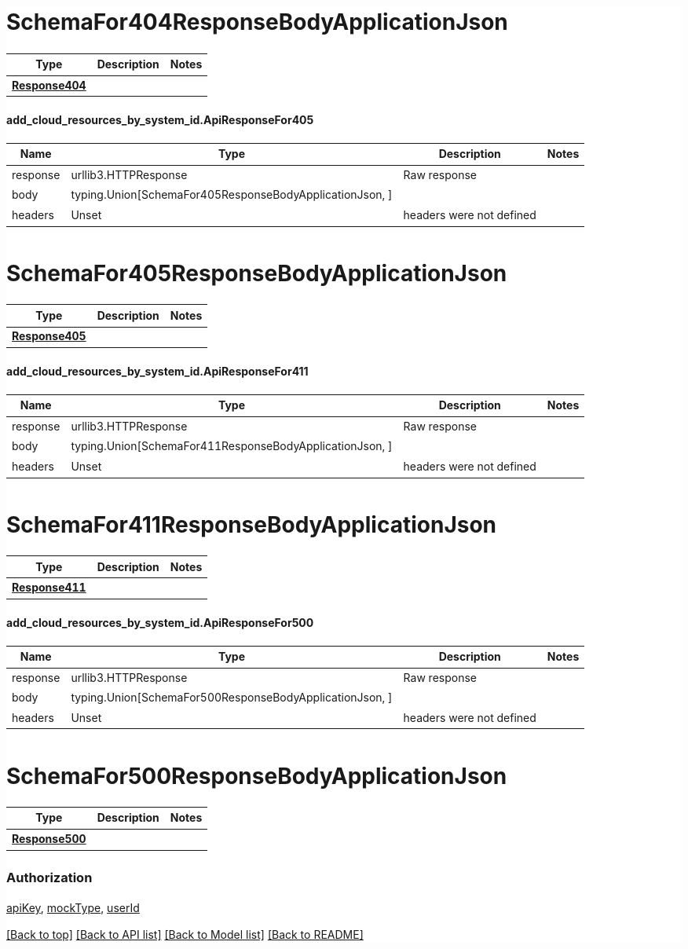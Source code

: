 # SchemaFor404ResponseBodyApplicationJson
Type | Description  | Notes
------------- | ------------- | -------------
[**Response404**](../../models/Response404.md) |  | 


#### add_cloud_resources_by_system_id.ApiResponseFor405
Name | Type | Description  | Notes
------------- | ------------- | ------------- | -------------
response | urllib3.HTTPResponse | Raw response |
body | typing.Union[SchemaFor405ResponseBodyApplicationJson, ] |  |
headers | Unset | headers were not defined |

# SchemaFor405ResponseBodyApplicationJson
Type | Description  | Notes
------------- | ------------- | -------------
[**Response405**](../../models/Response405.md) |  | 


#### add_cloud_resources_by_system_id.ApiResponseFor411
Name | Type | Description  | Notes
------------- | ------------- | ------------- | -------------
response | urllib3.HTTPResponse | Raw response |
body | typing.Union[SchemaFor411ResponseBodyApplicationJson, ] |  |
headers | Unset | headers were not defined |

# SchemaFor411ResponseBodyApplicationJson
Type | Description  | Notes
------------- | ------------- | -------------
[**Response411**](../../models/Response411.md) |  | 


#### add_cloud_resources_by_system_id.ApiResponseFor500
Name | Type | Description  | Notes
------------- | ------------- | ------------- | -------------
response | urllib3.HTTPResponse | Raw response |
body | typing.Union[SchemaFor500ResponseBodyApplicationJson, ] |  |
headers | Unset | headers were not defined |

# SchemaFor500ResponseBodyApplicationJson
Type | Description  | Notes
------------- | ------------- | -------------
[**Response500**](../../models/Response500.md) |  | 


### Authorization

[apiKey](../../../README.md#apiKey), [mockType](../../../README.md#mockType), [userId](../../../README.md#userId)

[[Back to top]](#__pageTop) [[Back to API list]](../../../README.md#documentation-for-api-endpoints) [[Back to Model list]](../../../README.md#documentation-for-models) [[Back to README]](../../../README.md)

